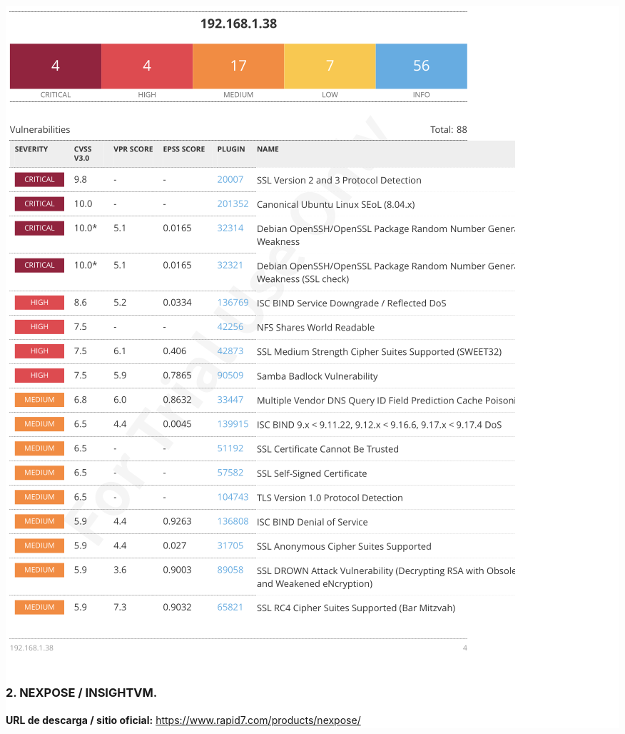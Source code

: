 ![](Pictures/10000000000002CA0000039B74975601.png)

### 2\. NEXPOSE / INSIGHTVM.

**URL de descarga / sitio oficial:**
<https://www.rapid7.com/products/nexpose/>
